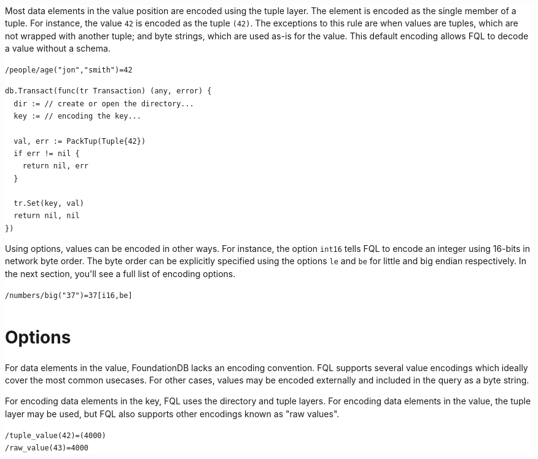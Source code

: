 Most data elements in the value position are encoded using
the tuple layer. The element is encoded as the single member
of a tuple. For instance, the value `42` is encoded as the
tuple `(42)`. The exceptions to this rule are when values
are tuples, which are not wrapped with another tuple; and
byte strings, which are used as-is for the value. This
default encoding allows FQL to decode a value without
a schema.

```language-fql {.query} 
/people/age("jon","smith")=42
```

```lang-go {.equiv-go}
db.Transact(func(tr Transaction) (any, error) {
  dir := // create or open the directory...
  key := // encoding the key...

  val, err := PackTup(Tuple{42})
  if err != nil {
    return nil, err
  }

  tr.Set(key, val)
  return nil, nil
})
```

Using options, values can be encoded in other ways. For
instance, the option `int16` tells FQL to encode an integer
using 16-bits in network byte order. The byte order can be
explicitly specified using the options `le` and `be` for
little and big endian respectively. In the next section,
you'll see a full list of encoding options.

```language-fql {.query}
/numbers/big("37")=37[i16,be]
```

# Options

For data elements in the value, FoundationDB lacks an
encoding convention. FQL supports several value encodings
which ideally cover the most common usecases. For other
cases, values may be encoded externally and included in the
query as a byte string.

For encoding data elements in the key, FQL uses the
directory and tuple layers. For encoding data elements in
the value, the tuple layer may be used, but FQL also
supports other encodings known as "raw values".

```
/tuple_value(42)=(4000)
/raw_value(43)=4000
```


[grammar]: https://github.com/janderland/fql/blob/main/syntax.ebnf
[tuple layer]: https://github.com/apple/foundationdb/blob/main/design/tuple.md
[80-bit floating point]: https://en.wikipedia.org/wiki/Extended_precision#x86_extended_precision_format
[blobs]: https://apple.github.io/foundationdb/blob.html
[layer]: https://apple.github.io/foundationdb/layer-concept.html